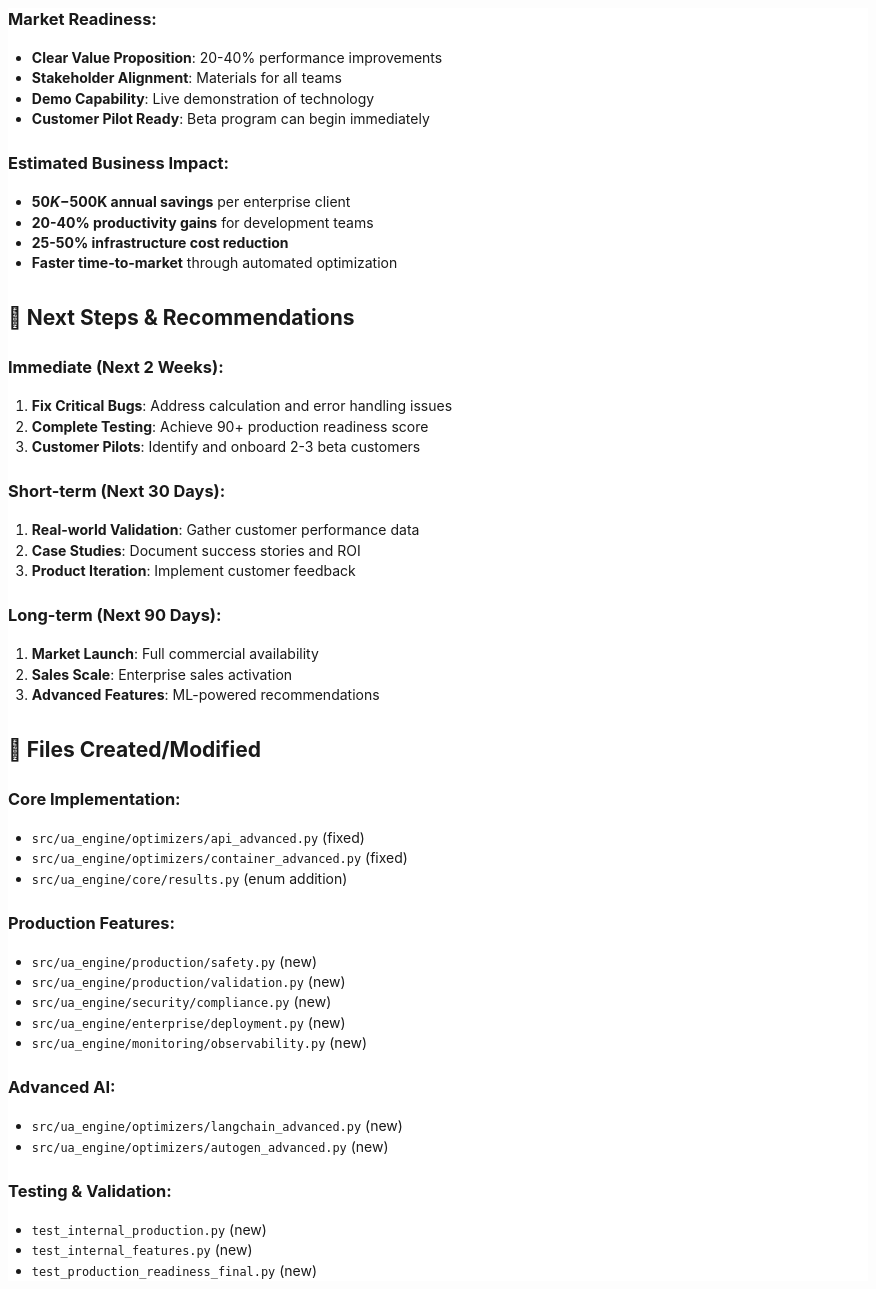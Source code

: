 ### Market Readiness:
- **Clear Value Proposition**: 20-40% performance improvements
- **Stakeholder Alignment**: Materials for all teams
- **Demo Capability**: Live demonstration of technology
- **Customer Pilot Ready**: Beta program can begin immediately

### Estimated Business Impact:
- **$50K-$500K annual savings** per enterprise client
- **20-40% productivity gains** for development teams
- **25-50% infrastructure cost reduction**
- **Faster time-to-market** through automated optimization

## 🎯 **Next Steps & Recommendations**

### Immediate (Next 2 Weeks):
1. **Fix Critical Bugs**: Address calculation and error handling issues
2. **Complete Testing**: Achieve 90+ production readiness score
3. **Customer Pilots**: Identify and onboard 2-3 beta customers

### Short-term (Next 30 Days):
1. **Real-world Validation**: Gather customer performance data
2. **Case Studies**: Document success stories and ROI
3. **Product Iteration**: Implement customer feedback

### Long-term (Next 90 Days):
1. **Market Launch**: Full commercial availability
2. **Sales Scale**: Enterprise sales activation
3. **Advanced Features**: ML-powered recommendations

## 📝 **Files Created/Modified**

### Core Implementation:
- `src/ua_engine/optimizers/api_advanced.py` (fixed)
- `src/ua_engine/optimizers/container_advanced.py` (fixed)
- `src/ua_engine/core/results.py` (enum addition)

### Production Features:
- `src/ua_engine/production/safety.py` (new)
- `src/ua_engine/production/validation.py` (new)
- `src/ua_engine/security/compliance.py` (new)
- `src/ua_engine/enterprise/deployment.py` (new)
- `src/ua_engine/monitoring/observability.py` (new)

### Advanced AI:
- `src/ua_engine/optimizers/langchain_advanced.py` (new)
- `src/ua_engine/optimizers/autogen_advanced.py` (new)

### Testing & Validation:
- `test_internal_production.py` (new)
- `test_internal_features.py` (new)
- `test_production_readiness_final.py` (new)
